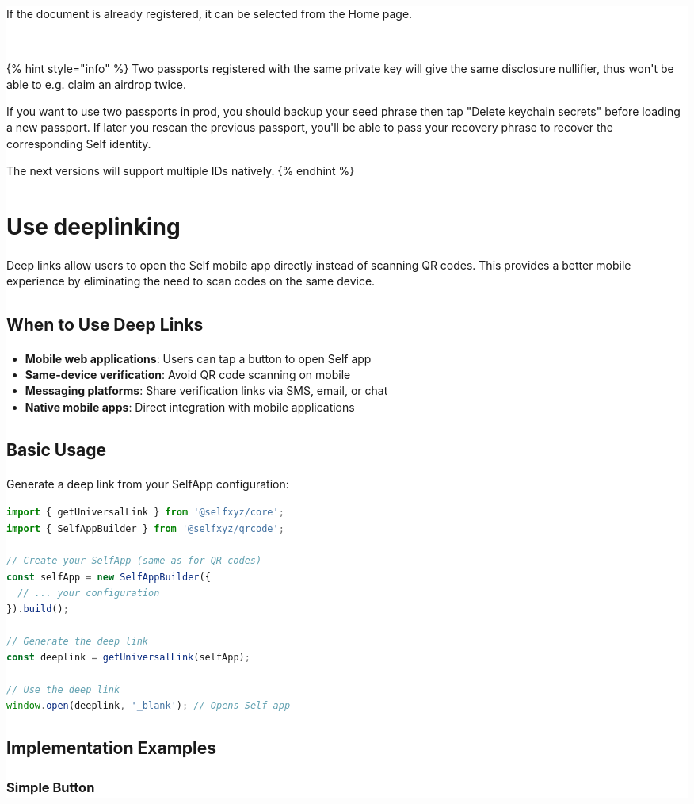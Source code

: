 If the document is already registered, it can be selected from the Home page.

<figure><img src="https://3083267457-files.gitbook.io/~/files/v0/b/gitbook-x-prod.appspot.com/o/spaces%2F3b7SjmW8sq7ARi9xvk7J%2Fuploads%2FatYmQ2hATQQBj5QZ210Q%2FSelect-Document.png?alt=media&#x26;token=2425df16-98ff-4f68-afc9-272be7db5b72" alt="" width="188"><figcaption></figcaption></figure>

{% hint style="info" %}
Two passports registered with the same private key will give the same disclosure nullifier, thus won't be able to e.g. claim an airdrop twice.

If you want to use two passports in prod, you should backup your seed phrase then tap "Delete keychain secrets" before loading a new passport. If later you rescan the previous passport, you'll be able to pass your recovery phrase to recover the corresponding Self identity.

The next versions will support multiple IDs natively.
{% endhint %}


# Use deeplinking

Deep links allow users to open the Self mobile app directly instead of scanning QR codes. This provides a better mobile experience by eliminating the need to scan codes on the same device.

## When to Use Deep Links

* **Mobile web applications**: Users can tap a button to open Self app
* **Same-device verification**: Avoid QR code scanning on mobile
* **Messaging platforms**: Share verification links via SMS, email, or chat
* **Native mobile apps**: Direct integration with mobile applications

## Basic Usage

Generate a deep link from your SelfApp configuration:

```javascript
import { getUniversalLink } from '@selfxyz/core';
import { SelfAppBuilder } from '@selfxyz/qrcode';

// Create your SelfApp (same as for QR codes)
const selfApp = new SelfAppBuilder({
  // ... your configuration
}).build();

// Generate the deep link
const deeplink = getUniversalLink(selfApp);

// Use the deep link
window.open(deeplink, '_blank'); // Opens Self app
```

## Implementation Examples

### Simple Button
